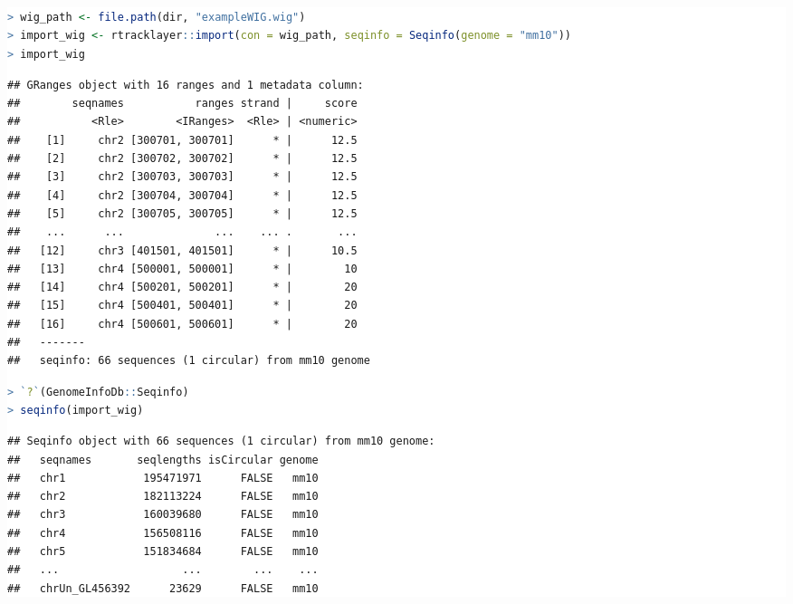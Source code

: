 ``` r
> wig_path <- file.path(dir, "exampleWIG.wig")
> import_wig <- rtracklayer::import(con = wig_path, seqinfo = Seqinfo(genome = "mm10"))
> import_wig
```

    ## GRanges object with 16 ranges and 1 metadata column:
    ##        seqnames           ranges strand |     score
    ##           <Rle>        <IRanges>  <Rle> | <numeric>
    ##    [1]     chr2 [300701, 300701]      * |      12.5
    ##    [2]     chr2 [300702, 300702]      * |      12.5
    ##    [3]     chr2 [300703, 300703]      * |      12.5
    ##    [4]     chr2 [300704, 300704]      * |      12.5
    ##    [5]     chr2 [300705, 300705]      * |      12.5
    ##    ...      ...              ...    ... .       ...
    ##   [12]     chr3 [401501, 401501]      * |      10.5
    ##   [13]     chr4 [500001, 500001]      * |        10
    ##   [14]     chr4 [500201, 500201]      * |        20
    ##   [15]     chr4 [500401, 500401]      * |        20
    ##   [16]     chr4 [500601, 500601]      * |        20
    ##   -------
    ##   seqinfo: 66 sequences (1 circular) from mm10 genome

``` r
> `?`(GenomeInfoDb::Seqinfo)
> seqinfo(import_wig)
```

    ## Seqinfo object with 66 sequences (1 circular) from mm10 genome:
    ##   seqnames       seqlengths isCircular genome
    ##   chr1            195471971      FALSE   mm10
    ##   chr2            182113224      FALSE   mm10
    ##   chr3            160039680      FALSE   mm10
    ##   chr4            156508116      FALSE   mm10
    ##   chr5            151834684      FALSE   mm10
    ##   ...                   ...        ...    ...
    ##   chrUn_GL456392      23629      FALSE   mm10
